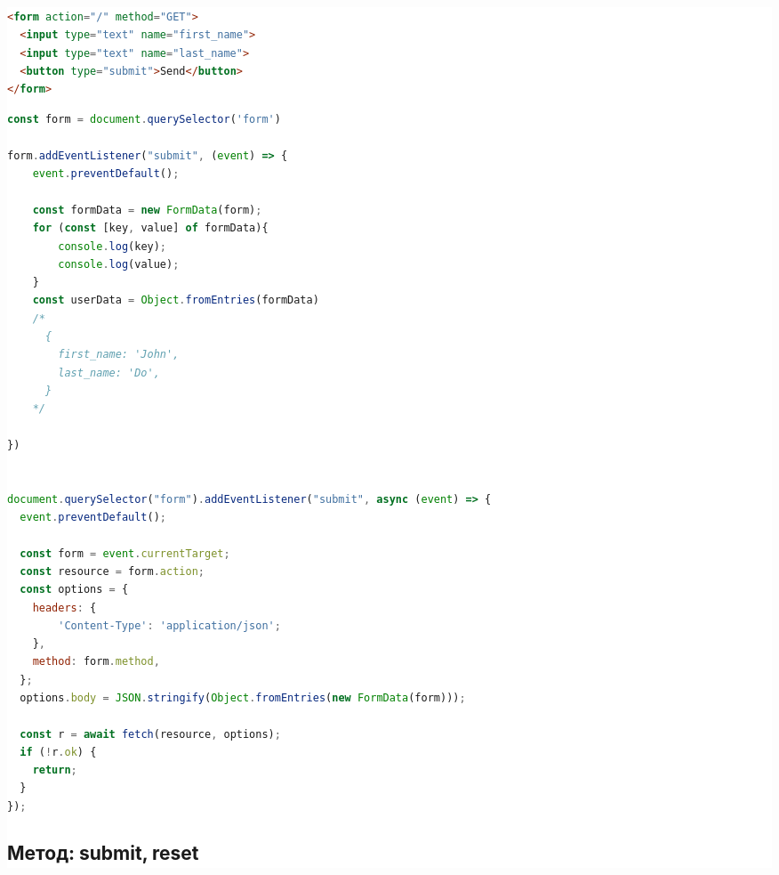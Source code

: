 ```html
<form action="/" method="GET">
  <input type="text" name="first_name">
  <input type="text" name="last_name">
  <button type="submit">Send</button>
</form>
```

```js
const form = document.querySelector('form')

form.addEventListener("submit", (event) => {
    event.preventDefault();

    const formData = new FormData(form);
    for (const [key, value] of formData){
        console.log(key);
        console.log(value);
    }
    const userData = Object.fromEntries(formData)
    /*
      {
        first_name: 'John',
        last_name: 'Do',
      }
    */

})


document.querySelector("form").addEventListener("submit", async (event) => {
  event.preventDefault();

  const form = event.currentTarget;
  const resource = form.action;
  const options = {
    headers: {
        'Content-Type': 'application/json';
    },
    method: form.method,
  };
  options.body = JSON.stringify(Object.fromEntries(new FormData(form)));

  const r = await fetch(resource, options);
  if (!r.ok) {
    return;
  }
});

```

## Метод: submit, reset
